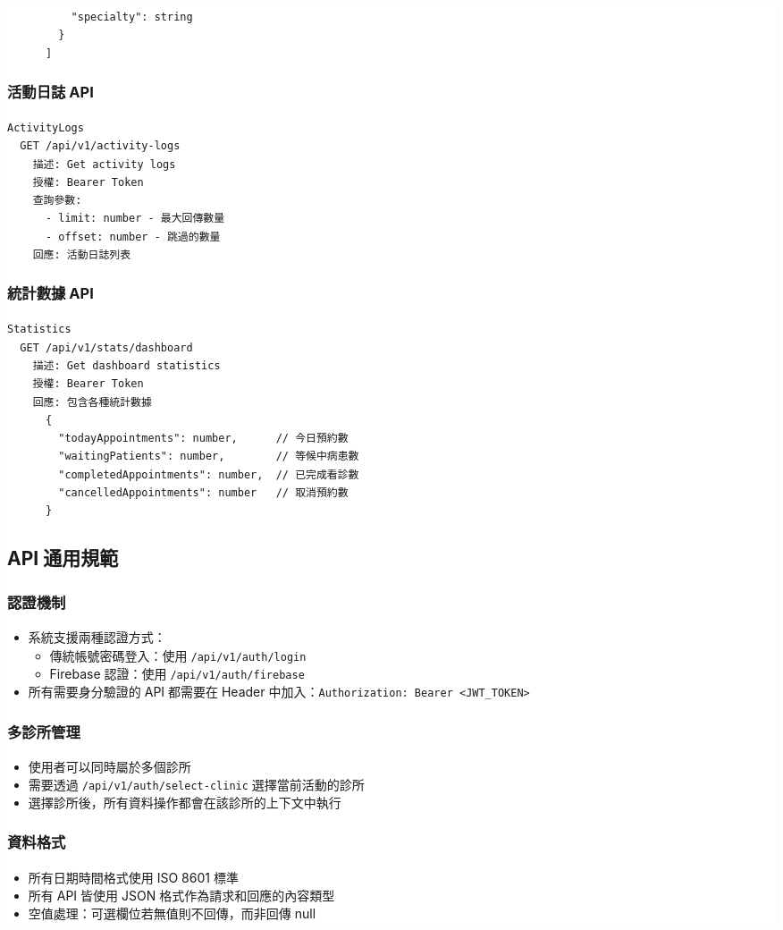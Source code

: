 ```
          "specialty": string
        }
      ]
```

### 活動日誌 API
```
ActivityLogs
  GET /api/v1/activity-logs
    描述: Get activity logs
    授權: Bearer Token
    查詢參數:
      - limit: number - 最大回傳數量
      - offset: number - 跳過的數量
    回應: 活動日誌列表
```

### 統計數據 API
```
Statistics
  GET /api/v1/stats/dashboard
    描述: Get dashboard statistics
    授權: Bearer Token
    回應: 包含各種統計數據
      {
        "todayAppointments": number,      // 今日預約數
        "waitingPatients": number,        // 等候中病患數
        "completedAppointments": number,  // 已完成看診數
        "cancelledAppointments": number   // 取消預約數
      }
```

## API 通用規範

### 認證機制
- 系統支援兩種認證方式：
  - 傳統帳號密碼登入：使用 `/api/v1/auth/login`
  - Firebase 認證：使用 `/api/v1/auth/firebase`
- 所有需要身分驗證的 API 都需要在 Header 中加入：`Authorization: Bearer <JWT_TOKEN>`

### 多診所管理
- 使用者可以同時屬於多個診所
- 需要透過 `/api/v1/auth/select-clinic` 選擇當前活動的診所
- 選擇診所後，所有資料操作都會在該診所的上下文中執行

### 資料格式
- 所有日期時間格式使用 ISO 8601 標準
- 所有 API 皆使用 JSON 格式作為請求和回應的內容類型
- 空值處理：可選欄位若無值則不回傳，而非回傳 null
